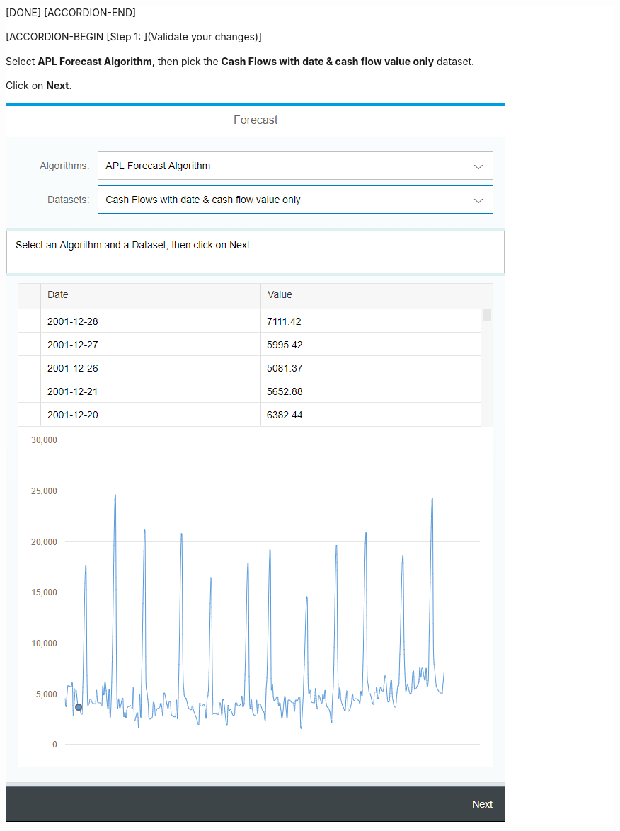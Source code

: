 [DONE]
[ACCORDION-END]

[ACCORDION-BEGIN [Step 1: ](Validate your changes)]

Select **APL Forecast Algorithm**, then pick the **Cash Flows with date & cash flow value only** dataset.

Click on **Next**.

![Applications](06-01.png)
